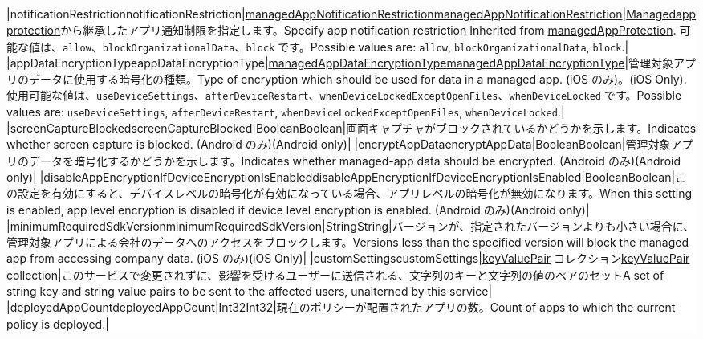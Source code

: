 |<span data-ttu-id="b9e7b-295">notificationRestriction</span><span class="sxs-lookup"><span data-stu-id="b9e7b-295">notificationRestriction</span></span>|[<span data-ttu-id="b9e7b-296">managedAppNotificationRestriction</span><span class="sxs-lookup"><span data-stu-id="b9e7b-296">managedAppNotificationRestriction</span></span>](../resources/intune-mam-managedappnotificationrestriction.md)|<span data-ttu-id="b9e7b-297">[Managedappprotection](../resources/intune-mam-managedappprotection.md)から継承したアプリ通知制限を指定します。</span><span class="sxs-lookup"><span data-stu-id="b9e7b-297">Specify app notification restriction Inherited from [managedAppProtection](../resources/intune-mam-managedappprotection.md).</span></span> <span data-ttu-id="b9e7b-298">可能な値は、`allow`、`blockOrganizationalData`、`block` です。</span><span class="sxs-lookup"><span data-stu-id="b9e7b-298">Possible values are: `allow`, `blockOrganizationalData`, `block`.</span></span>|
|<span data-ttu-id="b9e7b-299">appDataEncryptionType</span><span class="sxs-lookup"><span data-stu-id="b9e7b-299">appDataEncryptionType</span></span>|[<span data-ttu-id="b9e7b-300">managedAppDataEncryptionType</span><span class="sxs-lookup"><span data-stu-id="b9e7b-300">managedAppDataEncryptionType</span></span>](../resources/intune-mam-managedappdataencryptiontype.md)|<span data-ttu-id="b9e7b-301">管理対象アプリのデータに使用する暗号化の種類。</span><span class="sxs-lookup"><span data-stu-id="b9e7b-301">Type of encryption which should be used for data in a managed app.</span></span> <span data-ttu-id="b9e7b-302">(iOS のみ)。</span><span class="sxs-lookup"><span data-stu-id="b9e7b-302">(iOS Only).</span></span> <span data-ttu-id="b9e7b-303">使用可能な値は、`useDeviceSettings`、`afterDeviceRestart`、`whenDeviceLockedExceptOpenFiles`、`whenDeviceLocked` です。</span><span class="sxs-lookup"><span data-stu-id="b9e7b-303">Possible values are: `useDeviceSettings`, `afterDeviceRestart`, `whenDeviceLockedExceptOpenFiles`, `whenDeviceLocked`.</span></span>|
|<span data-ttu-id="b9e7b-304">screenCaptureBlocked</span><span class="sxs-lookup"><span data-stu-id="b9e7b-304">screenCaptureBlocked</span></span>|<span data-ttu-id="b9e7b-305">Boolean</span><span class="sxs-lookup"><span data-stu-id="b9e7b-305">Boolean</span></span>|<span data-ttu-id="b9e7b-306">画面キャプチャがブロックされているかどうかを示します。</span><span class="sxs-lookup"><span data-stu-id="b9e7b-306">Indicates whether screen capture is blocked.</span></span> <span data-ttu-id="b9e7b-307">(Android のみ)</span><span class="sxs-lookup"><span data-stu-id="b9e7b-307">(Android only)</span></span>|
|<span data-ttu-id="b9e7b-308">encryptAppData</span><span class="sxs-lookup"><span data-stu-id="b9e7b-308">encryptAppData</span></span>|<span data-ttu-id="b9e7b-309">Boolean</span><span class="sxs-lookup"><span data-stu-id="b9e7b-309">Boolean</span></span>|<span data-ttu-id="b9e7b-310">管理対象アプリのデータを暗号化するかどうかを示します。</span><span class="sxs-lookup"><span data-stu-id="b9e7b-310">Indicates whether managed-app data should be encrypted.</span></span> <span data-ttu-id="b9e7b-311">(Android のみ)</span><span class="sxs-lookup"><span data-stu-id="b9e7b-311">(Android only)</span></span>|
|<span data-ttu-id="b9e7b-312">disableAppEncryptionIfDeviceEncryptionIsEnabled</span><span class="sxs-lookup"><span data-stu-id="b9e7b-312">disableAppEncryptionIfDeviceEncryptionIsEnabled</span></span>|<span data-ttu-id="b9e7b-313">Boolean</span><span class="sxs-lookup"><span data-stu-id="b9e7b-313">Boolean</span></span>|<span data-ttu-id="b9e7b-314">この設定を有効にすると、デバイスレベルの暗号化が有効になっている場合、アプリレベルの暗号化が無効になります。</span><span class="sxs-lookup"><span data-stu-id="b9e7b-314">When this setting is enabled, app level encryption is disabled if device level encryption is enabled.</span></span> <span data-ttu-id="b9e7b-315">(Android のみ)</span><span class="sxs-lookup"><span data-stu-id="b9e7b-315">(Android only)</span></span>|
|<span data-ttu-id="b9e7b-316">minimumRequiredSdkVersion</span><span class="sxs-lookup"><span data-stu-id="b9e7b-316">minimumRequiredSdkVersion</span></span>|<span data-ttu-id="b9e7b-317">String</span><span class="sxs-lookup"><span data-stu-id="b9e7b-317">String</span></span>|<span data-ttu-id="b9e7b-318">バージョンが、指定されたバージョンよりも小さい場合に、管理対象アプリによる会社のデータへのアクセスをブロックします。</span><span class="sxs-lookup"><span data-stu-id="b9e7b-318">Versions less than the specified version will block the managed app from accessing company data.</span></span> <span data-ttu-id="b9e7b-319">(iOS のみ)</span><span class="sxs-lookup"><span data-stu-id="b9e7b-319">(iOS Only)</span></span>|
|<span data-ttu-id="b9e7b-320">customSettings</span><span class="sxs-lookup"><span data-stu-id="b9e7b-320">customSettings</span></span>|<span data-ttu-id="b9e7b-321">[keyValuePair](../resources/intune-shared-keyvaluepair.md) コレクション</span><span class="sxs-lookup"><span data-stu-id="b9e7b-321">[keyValuePair](../resources/intune-shared-keyvaluepair.md) collection</span></span>|<span data-ttu-id="b9e7b-322">このサービスで変更されずに、影響を受けるユーザーに送信される、文字列のキーと文字列の値のペアのセット</span><span class="sxs-lookup"><span data-stu-id="b9e7b-322">A set of string key and string value pairs to be sent to the affected users, unalterned by this service</span></span>|
|<span data-ttu-id="b9e7b-323">deployedAppCount</span><span class="sxs-lookup"><span data-stu-id="b9e7b-323">deployedAppCount</span></span>|<span data-ttu-id="b9e7b-324">Int32</span><span class="sxs-lookup"><span data-stu-id="b9e7b-324">Int32</span></span>|<span data-ttu-id="b9e7b-325">現在のポリシーが配置されたアプリの数。</span><span class="sxs-lookup"><span data-stu-id="b9e7b-325">Count of apps to which the current policy is deployed.</span></span>|